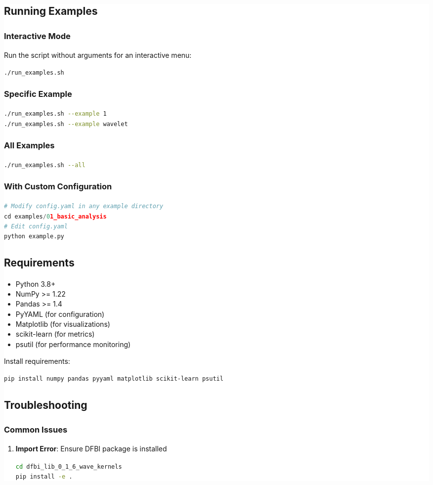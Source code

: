 ## Running Examples

### Interactive Mode
Run the script without arguments for an interactive menu:

```bash
./run_examples.sh
```

### Specific Example
```bash
./run_examples.sh --example 1
./run_examples.sh --example wavelet
```

### All Examples
```bash
./run_examples.sh --all
```

### With Custom Configuration
```python
# Modify config.yaml in any example directory
cd examples/01_basic_analysis
# Edit config.yaml
python example.py
```

## Requirements

- Python 3.8+
- NumPy >= 1.22
- Pandas >= 1.4
- PyYAML (for configuration)
- Matplotlib (for visualizations)
- scikit-learn (for metrics)
- psutil (for performance monitoring)

Install requirements:
```bash
pip install numpy pandas pyyaml matplotlib scikit-learn psutil
```

## Troubleshooting

### Common Issues

1. **Import Error**: Ensure DFBI package is installed
   ```bash
   cd dfbi_lib_0_1_6_wave_kernels
   pip install -e .
   ```
